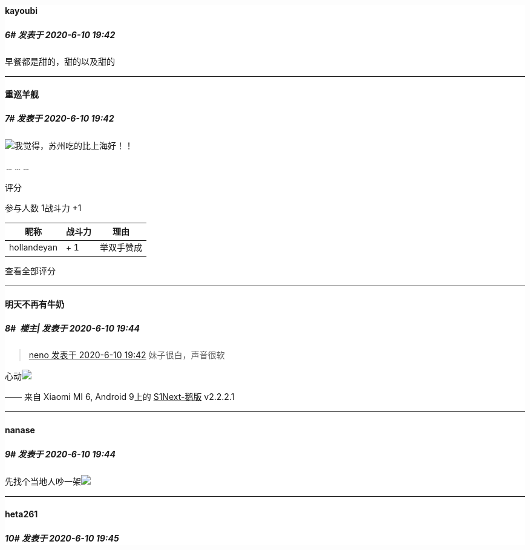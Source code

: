 ####  kayoubi  
##### 6#       发表于 2020-6-10 19:42


早餐都是甜的，甜的以及甜的


-----

####  重巡羊舰  
##### 7#       发表于 2020-6-10 19:42


<img src="https://static.saraba1st.com/image/smiley/face2017/066.png" referrerpolicy="no-referrer">我觉得，苏州吃的比上海好！！


﹍﹍﹍

评分


 参与人数 1战斗力 +1

|昵称|战斗力|理由|
|----|---|---|
| hollandeyan| + 1|举双手赞成|


查看全部评分


-----

####  明天不再有牛奶  
##### 8#         楼主| 发表于 2020-6-10 19:44


<blockquote><a href="httphttps://bbs.saraba1st.com/2b/forum.php?mod=redirect&amp;goto=findpost&amp;pid=47753004&amp;ptid=1940883" target="_blank">neno 发表于 2020-6-10 19:42</a>
妹子很白，声音很软</blockquote>
心动<img src="https://static.saraba1st.com/image/smiley/face2017/072.png" referrerpolicy="no-referrer">

—— 来自 Xiaomi MI 6, Android 9上的 [S1Next-鹅版](https://github.com/ykrank/S1-Next/releases) v2.2.2.1


-----

####  nanase  
##### 9#       发表于 2020-6-10 19:44


先找个当地人吵一架<img src="https://static.saraba1st.com/image/smiley/face2017/067.png" referrerpolicy="no-referrer">


-----

####  heta261  
##### 10#       发表于 2020-6-10 19:45
